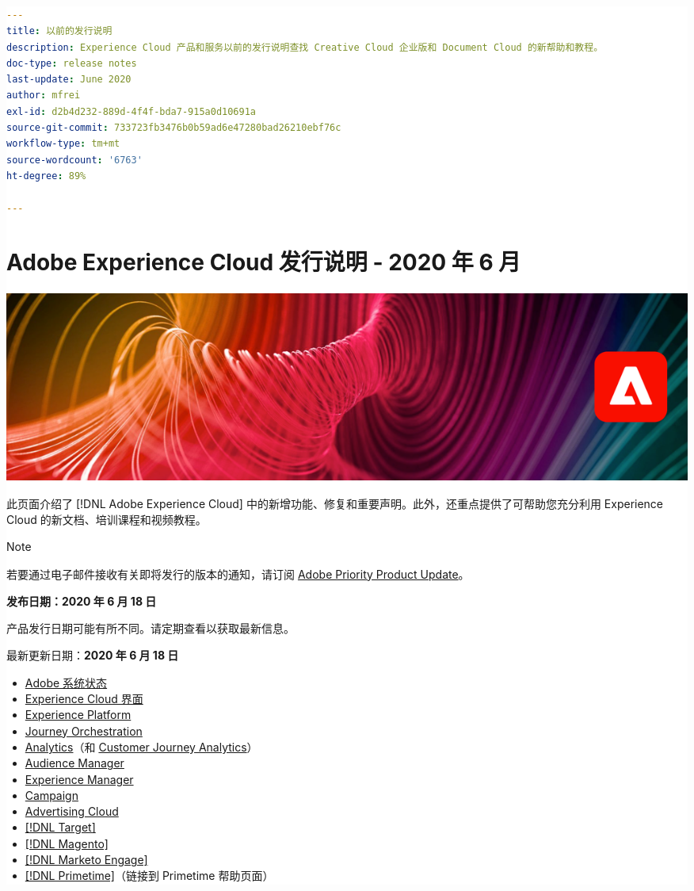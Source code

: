 ```yaml
---
title: 以前的发行说明
description: Experience Cloud 产品和服务以前的发行说明查找 Creative Cloud 企业版和 Document Cloud 的新帮助和教程。
doc-type: release notes
last-update: June 2020
author: mfrei
exl-id: d2b4d232-889d-4f4f-bda7-915a0d10691a
source-git-commit: 733723fb3476b0b59ad6e47280bad26210ebf76c
workflow-type: tm+mt
source-wordcount: '6763'
ht-degree: 89%

---
```


# Adobe Experience Cloud 发行说明 - 2020 年 6 月

![横幅](/assets/experience-cloud-banner-3.png)

此页面介绍了 [!DNL Adobe Experience Cloud] 中的新增功能、修复和重要声明。此外，还重点提供了可帮助您充分利用 Experience Cloud 的新文档、培训课程和视频教程。

>[!NOTE]
>
>若要通过电子邮件接收有关即将发行的版本的通知，请订阅 [Adobe Priority Product Update](https://www.adobe.com/cn/subscription/priority-product-update.html)。

**发布日期：2020 年 6 月 18 日**

产品发行日期可能有所不同。请定期查看以获取最新信息。

最新更新日期：**2020 年 6 月 18 日**

* [Adobe 系统状态](#status)
* [Experience Cloud 界面](#ecloud)
* [Experience Platform](#platform)
* [Journey Orchestration](#journey-orch)
* [Analytics](#analytics)（和 [Customer Journey Analytics](#cust-journey)）
* [Audience Manager](#aam)
* [Experience Manager](#aem)
* [Campaign](#ac)
* [Advertising Cloud](#adcloud)
* [[!DNL Target]](https://experienceleague.corp.adobe.com/docs/target/using/release-notes/target-release-notes.html?lang=en)
* [[!DNL Magento]](#magento)
* [[!DNL Marketo Engage]](#marketo)
* [[!DNL Primetime]](https://experienceleague.corp.adobe.com/docs/primetime/release-notes/home.html)（链接到 Primetime 帮助页面）
